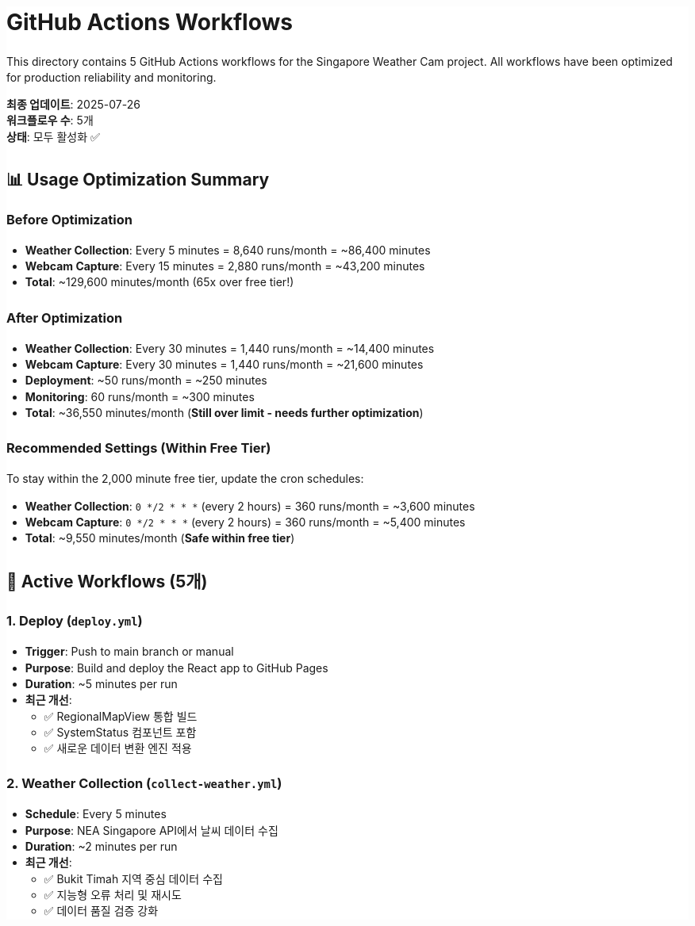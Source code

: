 # GitHub Actions Workflows

This directory contains 5 GitHub Actions workflows for the Singapore Weather Cam project. All workflows have been optimized for production reliability and monitoring.

**최종 업데이트**: 2025-07-26  
**워크플로우 수**: 5개  
**상태**: 모두 활성화 ✅

## 📊 Usage Optimization Summary

### Before Optimization
- **Weather Collection**: Every 5 minutes = 8,640 runs/month = ~86,400 minutes
- **Webcam Capture**: Every 15 minutes = 2,880 runs/month = ~43,200 minutes
- **Total**: ~129,600 minutes/month (65x over free tier!)

### After Optimization
- **Weather Collection**: Every 30 minutes = 1,440 runs/month = ~14,400 minutes
- **Webcam Capture**: Every 30 minutes = 1,440 runs/month = ~21,600 minutes
- **Deployment**: ~50 runs/month = ~250 minutes
- **Monitoring**: 60 runs/month = ~300 minutes
- **Total**: ~36,550 minutes/month (**Still over limit - needs further optimization**)

### Recommended Settings (Within Free Tier)
To stay within the 2,000 minute free tier, update the cron schedules:
- **Weather Collection**: `0 */2 * * *` (every 2 hours) = 360 runs/month = ~3,600 minutes
- **Webcam Capture**: `0 */2 * * *` (every 2 hours) = 360 runs/month = ~5,400 minutes
- **Total**: ~9,550 minutes/month (**Safe within free tier**)

## 🔧 Active Workflows (5개)

### 1. Deploy (`deploy.yml`)
- **Trigger**: Push to main branch or manual
- **Purpose**: Build and deploy the React app to GitHub Pages
- **Duration**: ~5 minutes per run
- **최근 개선**:
  - ✅ RegionalMapView 통합 빌드
  - ✅ SystemStatus 컴포넌트 포함
  - ✅ 새로운 데이터 변환 엔진 적용

### 2. Weather Collection (`collect-weather.yml`)
- **Schedule**: Every 5 minutes
- **Purpose**: NEA Singapore API에서 날씨 데이터 수집
- **Duration**: ~2 minutes per run
- **최근 개선**:
  - ✅ Bukit Timah 지역 중심 데이터 수집
  - ✅ 지능형 오류 처리 및 재시도
  - ✅ 데이터 품질 검증 강화
